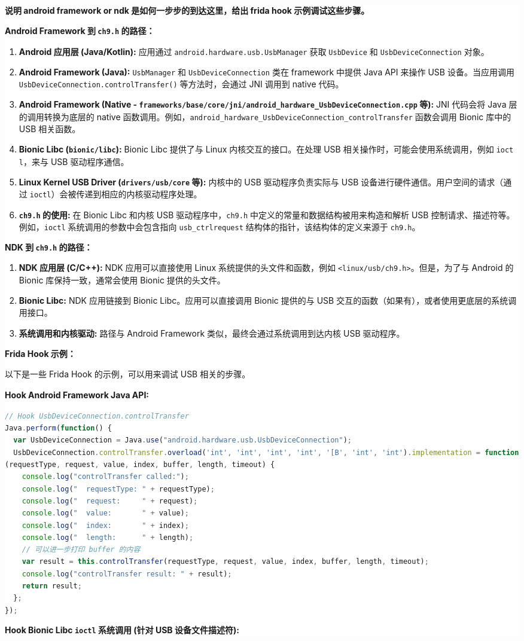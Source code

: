 **说明 android framework or ndk 是如何一步步的到达这里，给出 frida hook 示例调试这些步骤。**

**Android Framework 到 `ch9.h` 的路径：**

1. **Android 应用层 (Java/Kotlin):**  应用通过 `android.hardware.usb.UsbManager` 获取 `UsbDevice` 和 `UsbDeviceConnection` 对象。

2. **Android Framework (Java):** `UsbManager` 和 `UsbDeviceConnection` 类在 framework 中提供 Java API 来操作 USB 设备。当应用调用 `UsbDeviceConnection.controlTransfer()` 等方法时，会通过 JNI 调用到 native 代码。

3. **Android Framework (Native - `frameworks/base/core/jni/android_hardware_UsbDeviceConnection.cpp` 等):** JNI 代码会将 Java 层的调用转换为底层的 native 函数调用。例如，`android_hardware_UsbDeviceConnection_controlTransfer` 函数会调用 Bionic 库中的 USB 相关函数。

4. **Bionic Libc (`bionic/libc`):**  Bionic Libc 提供了与 Linux 内核交互的接口。在处理 USB 相关操作时，可能会使用系统调用，例如 `ioctl`，来与 USB 驱动程序通信。

5. **Linux Kernel USB Driver (`drivers/usb/core` 等):** 内核中的 USB 驱动程序负责实际与 USB 设备进行硬件通信。用户空间的请求（通过 `ioctl`）会被传递到相应的内核驱动程序处理。

6. **`ch9.h` 的使用:** 在 Bionic Libc 和内核 USB 驱动程序中，`ch9.h` 中定义的常量和数据结构被用来构造和解析 USB 控制请求、描述符等。例如，`ioctl` 系统调用的参数中会包含指向 `usb_ctrlrequest` 结构体的指针，该结构体的定义来源于 `ch9.h`。

**NDK 到 `ch9.h` 的路径：**

1. **NDK 应用层 (C/C++):** NDK 应用可以直接使用 Linux 系统提供的头文件和函数，例如 `<linux/usb/ch9.h>`。但是，为了与 Android 的 Bionic 库保持一致，通常会使用 Bionic 提供的头文件。

2. **Bionic Libc:** NDK 应用链接到 Bionic Libc。应用可以直接调用 Bionic 提供的与 USB 交互的函数（如果有），或者使用更底层的系统调用接口。

3. **系统调用和内核驱动:** 路径与 Android Framework 类似，最终会通过系统调用到达内核 USB 驱动程序。

**Frida Hook 示例：**

以下是一些 Frida Hook 的示例，可以用来调试 USB 相关的步骤。

**Hook Android Framework Java API:**

```javascript
// Hook UsbDeviceConnection.controlTransfer
Java.perform(function() {
  var UsbDeviceConnection = Java.use("android.hardware.usb.UsbDeviceConnection");
  UsbDeviceConnection.controlTransfer.overload('int', 'int', 'int', 'int', '[B', 'int', 'int').implementation = function(requestType, request, value, index, buffer, length, timeout) {
    console.log("controlTransfer called:");
    console.log("  requestType: " + requestType);
    console.log("  request:     " + request);
    console.log("  value:       " + value);
    console.log("  index:       " + index);
    console.log("  length:      " + length);
    // 可以进一步打印 buffer 的内容
    var result = this.controlTransfer(requestType, request, value, index, buffer, length, timeout);
    console.log("controlTransfer result: " + result);
    return result;
  };
});
```

**Hook Bionic Libc `ioctl` 系统调用 (针对 USB 设备文件描述符):**
